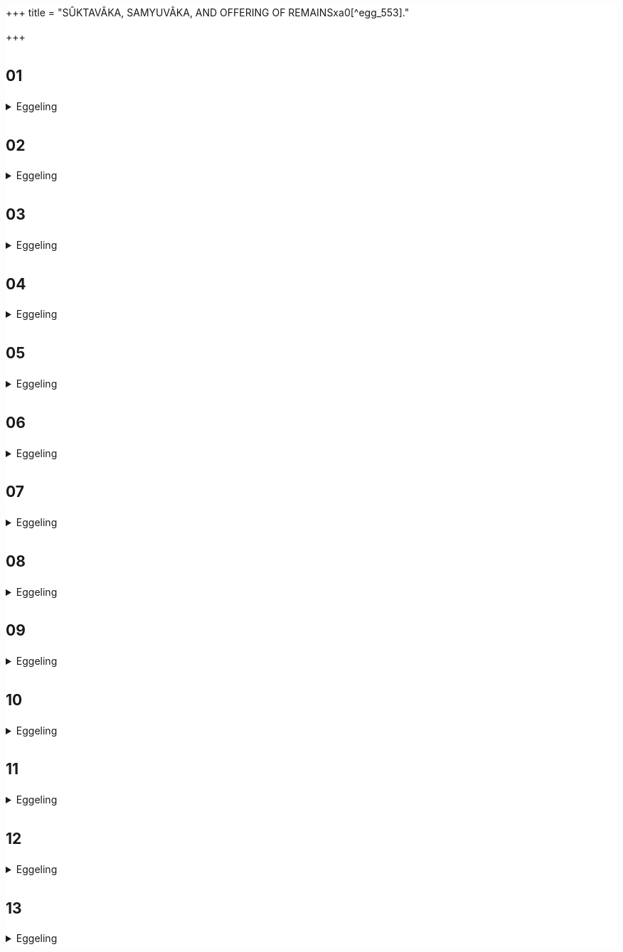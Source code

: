 +++
title = "SÛKTAVÂKA, SAMYUVÂKA, AND OFFERING OF REMAINSxa0[^egg_553]."

+++


##  01
<details><summary>Eggeling</summary></details>

##  02
<details><summary>Eggeling</summary></details>

##  03
<details><summary>Eggeling</summary></details>

##  04
<details><summary>Eggeling</summary></details>

##  05
<details><summary>Eggeling</summary></details>

##  06
<details><summary>Eggeling</summary></details>

##  07
<details><summary>Eggeling</summary></details>

##  08
<details><summary>Eggeling</summary></details>

##  09
<details><summary>Eggeling</summary></details>

##  10
<details><summary>Eggeling</summary></details>

##  11
<details><summary>Eggeling</summary></details>

##  12
<details><summary>Eggeling</summary></details>

##  13
<details><summary>Eggeling</summary></details>
